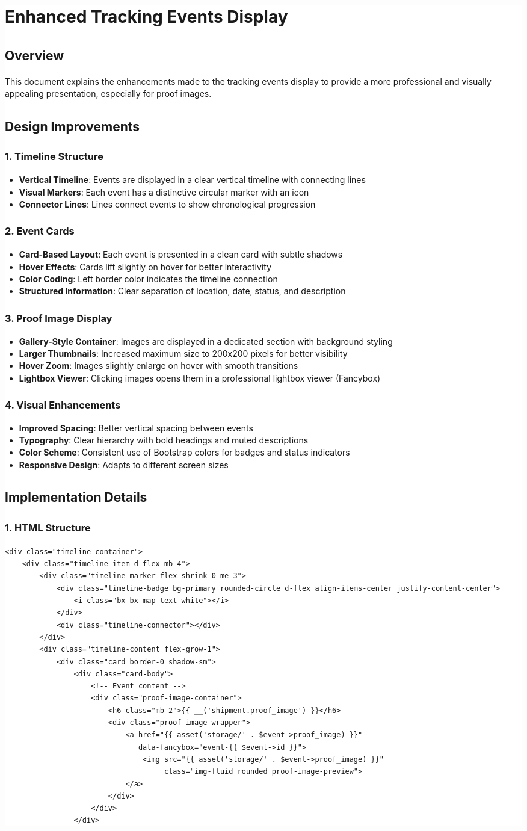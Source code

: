 # Enhanced Tracking Events Display

## Overview
This document explains the enhancements made to the tracking events display to provide a more professional and visually appealing presentation, especially for proof images.

## Design Improvements

### 1. Timeline Structure
- **Vertical Timeline**: Events are displayed in a clear vertical timeline with connecting lines
- **Visual Markers**: Each event has a distinctive circular marker with an icon
- **Connector Lines**: Lines connect events to show chronological progression

### 2. Event Cards
- **Card-Based Layout**: Each event is presented in a clean card with subtle shadows
- **Hover Effects**: Cards lift slightly on hover for better interactivity
- **Color Coding**: Left border color indicates the timeline connection
- **Structured Information**: Clear separation of location, date, status, and description

### 3. Proof Image Display
- **Gallery-Style Container**: Images are displayed in a dedicated section with background styling
- **Larger Thumbnails**: Increased maximum size to 200x200 pixels for better visibility
- **Hover Zoom**: Images slightly enlarge on hover with smooth transitions
- **Lightbox Viewer**: Clicking images opens them in a professional lightbox viewer (Fancybox)

### 4. Visual Enhancements
- **Improved Spacing**: Better vertical spacing between events
- **Typography**: Clear hierarchy with bold headings and muted descriptions
- **Color Scheme**: Consistent use of Bootstrap colors for badges and status indicators
- **Responsive Design**: Adapts to different screen sizes

## Implementation Details

### 1. HTML Structure
```blade
<div class="timeline-container">
    <div class="timeline-item d-flex mb-4">
        <div class="timeline-marker flex-shrink-0 me-3">
            <div class="timeline-badge bg-primary rounded-circle d-flex align-items-center justify-content-center">
                <i class="bx bx-map text-white"></i>
            </div>
            <div class="timeline-connector"></div>
        </div>
        <div class="timeline-content flex-grow-1">
            <div class="card border-0 shadow-sm">
                <div class="card-body">
                    <!-- Event content -->
                    <div class="proof-image-container">
                        <h6 class="mb-2">{{ __('shipment.proof_image') }}</h6>
                        <div class="proof-image-wrapper">
                            <a href="{{ asset('storage/' . $event->proof_image) }}" 
                               data-fancybox="event-{{ $event->id }}">
                                <img src="{{ asset('storage/' . $event->proof_image) }}" 
                                     class="img-fluid rounded proof-image-preview">
                            </a>
                        </div>
                    </div>
                </div>
```